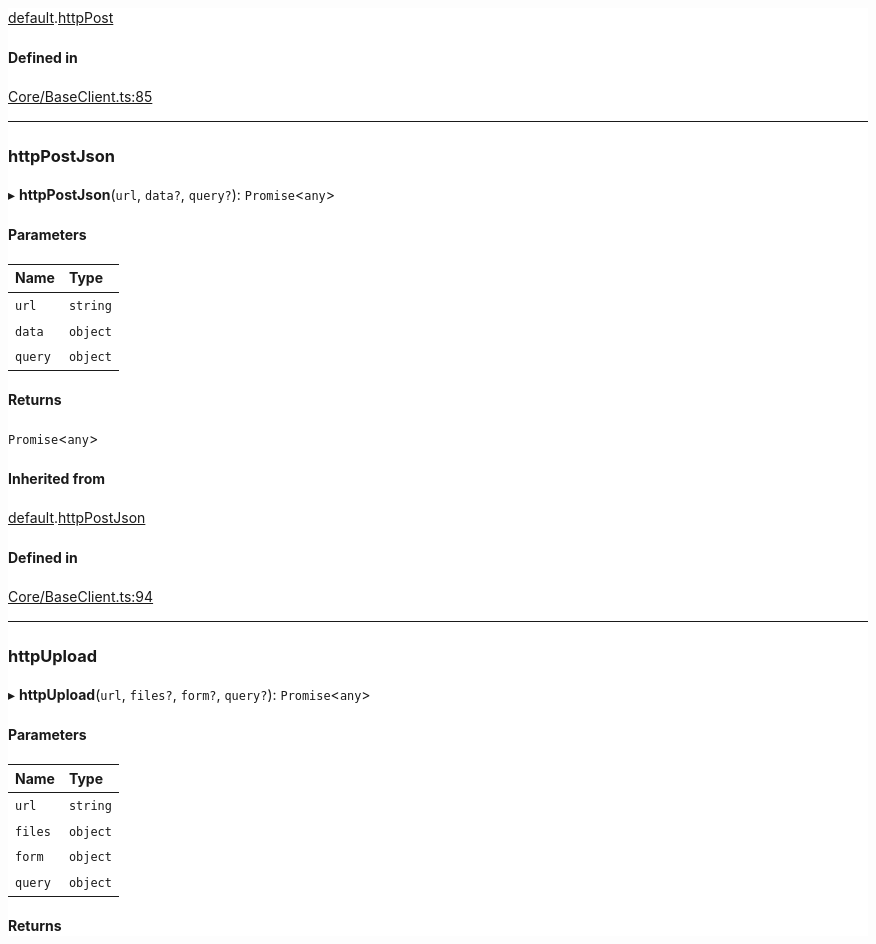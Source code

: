 [default](Core_BaseClient.default.md).[httpPost](Core_BaseClient.default.md#httppost)

#### Defined in

[Core/BaseClient.ts:85](https://github.com/hpyer/node-easywechat/blob/e4961d7/src/Core/BaseClient.ts#L85)

___

### httpPostJson

▸ **httpPostJson**(`url`, `data?`, `query?`): `Promise`<`any`\>

#### Parameters

| Name | Type |
| :------ | :------ |
| `url` | `string` |
| `data` | `object` |
| `query` | `object` |

#### Returns

`Promise`<`any`\>

#### Inherited from

[default](Core_BaseClient.default.md).[httpPostJson](Core_BaseClient.default.md#httppostjson)

#### Defined in

[Core/BaseClient.ts:94](https://github.com/hpyer/node-easywechat/blob/e4961d7/src/Core/BaseClient.ts#L94)

___

### httpUpload

▸ **httpUpload**(`url`, `files?`, `form?`, `query?`): `Promise`<`any`\>

#### Parameters

| Name | Type |
| :------ | :------ |
| `url` | `string` |
| `files` | `object` |
| `form` | `object` |
| `query` | `object` |

#### Returns
